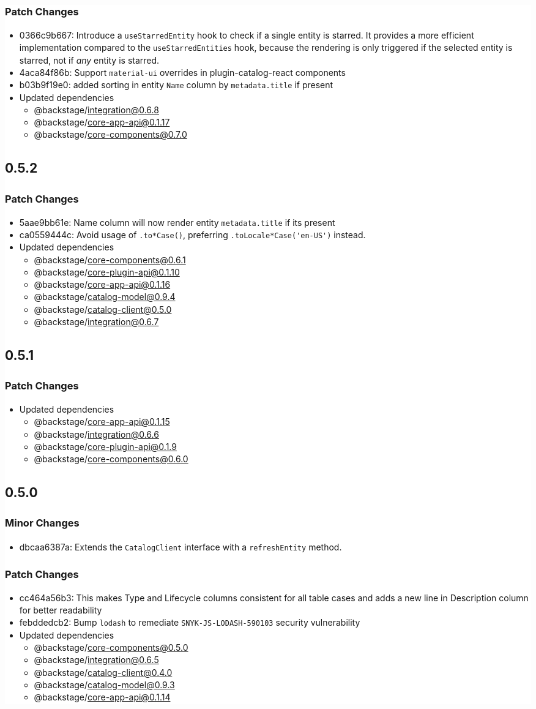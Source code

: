 ### Patch Changes

- 0366c9b667: Introduce a `useStarredEntity` hook to check if a single entity is starred.
  It provides a more efficient implementation compared to the `useStarredEntities` hook, because the rendering is only triggered if the selected entity is starred, not if _any_ entity is starred.
- 4aca84f86b: Support `material-ui` overrides in plugin-catalog-react components
- b03b9f19e0: added sorting in entity `Name` column by `metadata.title` if present
- Updated dependencies
  - @backstage/integration@0.6.8
  - @backstage/core-app-api@0.1.17
  - @backstage/core-components@0.7.0

## 0.5.2

### Patch Changes

- 5aae9bb61e: Name column will now render entity `metadata.title` if its present
- ca0559444c: Avoid usage of `.to*Case()`, preferring `.toLocale*Case('en-US')` instead.
- Updated dependencies
  - @backstage/core-components@0.6.1
  - @backstage/core-plugin-api@0.1.10
  - @backstage/core-app-api@0.1.16
  - @backstage/catalog-model@0.9.4
  - @backstage/catalog-client@0.5.0
  - @backstage/integration@0.6.7

## 0.5.1

### Patch Changes

- Updated dependencies
  - @backstage/core-app-api@0.1.15
  - @backstage/integration@0.6.6
  - @backstage/core-plugin-api@0.1.9
  - @backstage/core-components@0.6.0

## 0.5.0

### Minor Changes

- dbcaa6387a: Extends the `CatalogClient` interface with a `refreshEntity` method.

### Patch Changes

- cc464a56b3: This makes Type and Lifecycle columns consistent for all table cases and adds a new line in Description column for better readability
- febddedcb2: Bump `lodash` to remediate `SNYK-JS-LODASH-590103` security vulnerability
- Updated dependencies
  - @backstage/core-components@0.5.0
  - @backstage/integration@0.6.5
  - @backstage/catalog-client@0.4.0
  - @backstage/catalog-model@0.9.3
  - @backstage/core-app-api@0.1.14
